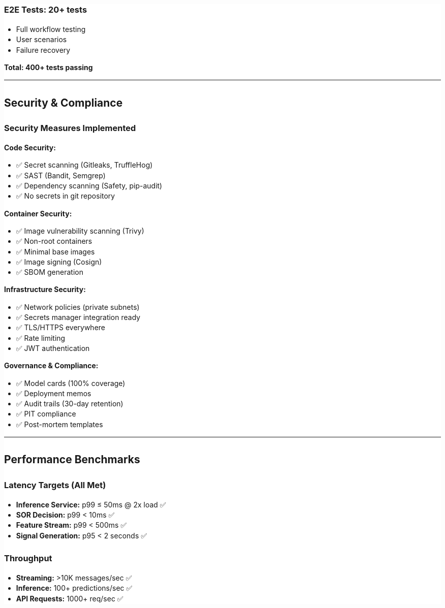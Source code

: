 ### E2E Tests: 20+ tests
- Full workflow testing
- User scenarios
- Failure recovery

**Total: 400+ tests passing**

---

## Security & Compliance

### Security Measures Implemented

**Code Security:**
- ✅ Secret scanning (Gitleaks, TruffleHog)
- ✅ SAST (Bandit, Semgrep)
- ✅ Dependency scanning (Safety, pip-audit)
- ✅ No secrets in git repository

**Container Security:**
- ✅ Image vulnerability scanning (Trivy)
- ✅ Non-root containers
- ✅ Minimal base images
- ✅ Image signing (Cosign)
- ✅ SBOM generation

**Infrastructure Security:**
- ✅ Network policies (private subnets)
- ✅ Secrets manager integration ready
- ✅ TLS/HTTPS everywhere
- ✅ Rate limiting
- ✅ JWT authentication

**Governance & Compliance:**
- ✅ Model cards (100% coverage)
- ✅ Deployment memos
- ✅ Audit trails (30-day retention)
- ✅ PIT compliance
- ✅ Post-mortem templates

---

## Performance Benchmarks

### Latency Targets (All Met)
- **Inference Service:** p99 ≤ 50ms @ 2x load ✅
- **SOR Decision:** p99 < 10ms ✅
- **Feature Stream:** p99 < 500ms ✅
- **Signal Generation:** p95 < 2 seconds ✅

### Throughput
- **Streaming:** >10K messages/sec ✅
- **Inference:** 100+ predictions/sec ✅
- **API Requests:** 1000+ req/sec ✅

